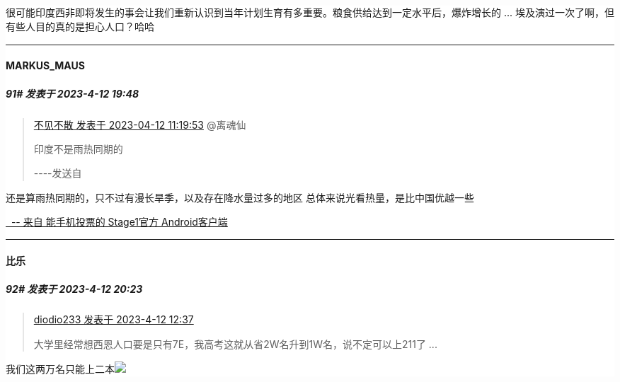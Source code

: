 很可能印度西非即将发生的事会让我们重新认识到当年计划生育有多重要。粮食供给达到一定水平后，爆炸增长的 ...</blockquote>
埃及演过一次了啊，但有些人目的真的是担心人口？哈哈


*****

####  MARKUS_MAUS  
##### 91#       发表于 2023-4-12 19:48

<blockquote><a href="httphttps://bbs.saraba1st.com/2b/forum.php?mod=redirect&amp;goto=findpost&amp;pid=60424319&amp;ptid=2128463" target="_blank">不见不散 发表于 2023-04-12 11:19:53</a>
@离魂仙

印度不是雨热同期的

----发送自</blockquote>还是算雨热同期的，只不过有漫长旱季，以及存在降水量过多的地区
总体来说光看热量，是比中国优越一些

[  -- 来自 能手机投票的 Stage1官方 Android客户端](https://www.coolapk.com/apk/140634)


*****

####  比乐  
##### 92#       发表于 2023-4-12 20:23

<blockquote><a href="httphttps://bbs.saraba1st.com/2b/forum.php?mod=redirect&amp;goto=findpost&amp;pid=60425352&amp;ptid=2128463" target="_blank">diodio233 发表于 2023-4-12 12:37</a>

大学里经常想西恩人口要是只有7E，我高考这就从省2W名升到1W名，说不定可以上211了 ...</blockquote>
我们这两万名只能上二本<img src="https://static.saraba1st.com/image/smiley/face2017/009.gif" referrerpolicy="no-referrer">

